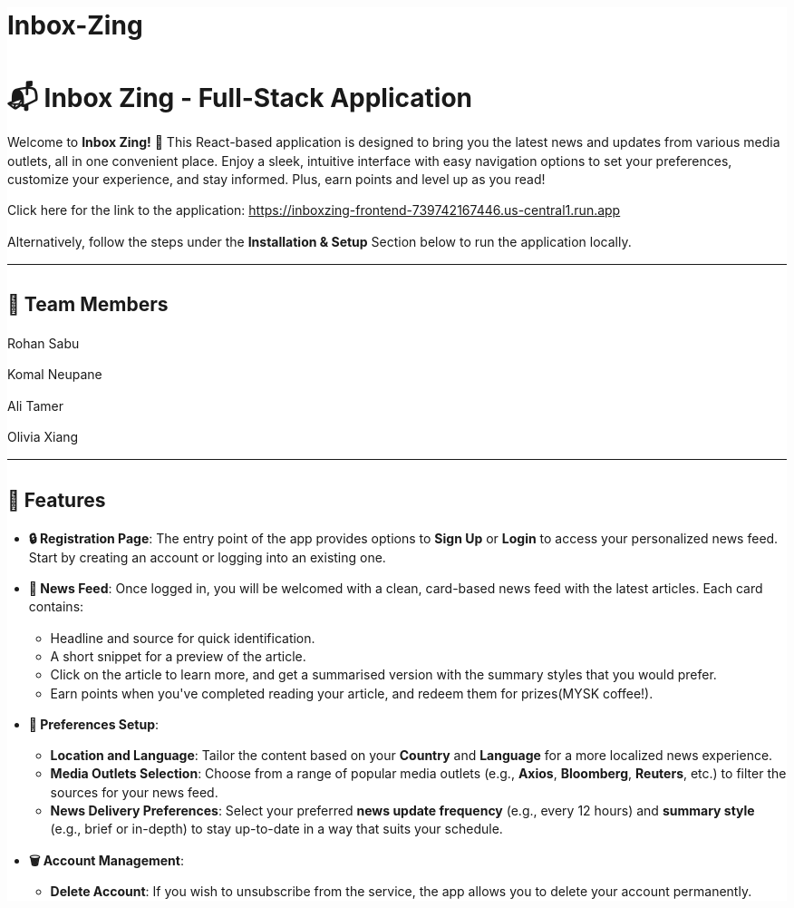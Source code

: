 # Inbox-Zing
# 📬 Inbox Zing - Full-Stack Application

Welcome to **Inbox Zing!** 🎉 This React-based application is designed to bring you the latest news and updates from various media outlets, all in one convenient place. Enjoy a sleek, intuitive interface with easy navigation options to set your preferences, customize your experience, and stay informed. Plus, earn points and level up as you read!

Click here for the link to the application: https://inboxzing-frontend-739742167446.us-central1.run.app

Alternatively, follow the steps under the **Installation & Setup** Section below to run the application locally.

---

## 👥 Team Members

Rohan Sabu

Komal Neupane

Ali Tamer

Olivia Xiang

---

## 🚀 Features

- **🔒 Registration Page**: The entry point of the app provides options to **Sign Up** or **Login** to access your personalized news feed. Start by creating an account or logging into an existing one.

- **📰 News Feed**: Once logged in, you will be welcomed with a clean, card-based news feed with the latest articles. Each card contains:
  - Headline and source for quick identification.
  - A short snippet for a preview of the article.
  - Click on the article to learn more, and get a summarised version with the summary styles that you would prefer.
  - Earn points when you've completed reading your article, and redeem them for prizes(MYSK coffee!).

- **🔄 Preferences Setup**:
  - **Location and Language**: Tailor the content based on your **Country** and **Language** for a more localized news experience.
  - **Media Outlets Selection**: Choose from a range of popular media outlets (e.g., **Axios**, **Bloomberg**, **Reuters**, etc.) to filter the sources for your news feed.
  - **News Delivery Preferences**: Select your preferred **news update frequency** (e.g., every 12 hours) and **summary style** (e.g., brief or in-depth) to stay up-to-date in a way that suits your schedule.

- **🗑️ Account Management**:
  - **Delete Account**: If you wish to unsubscribe from the service, the app allows you to delete your account permanently.
